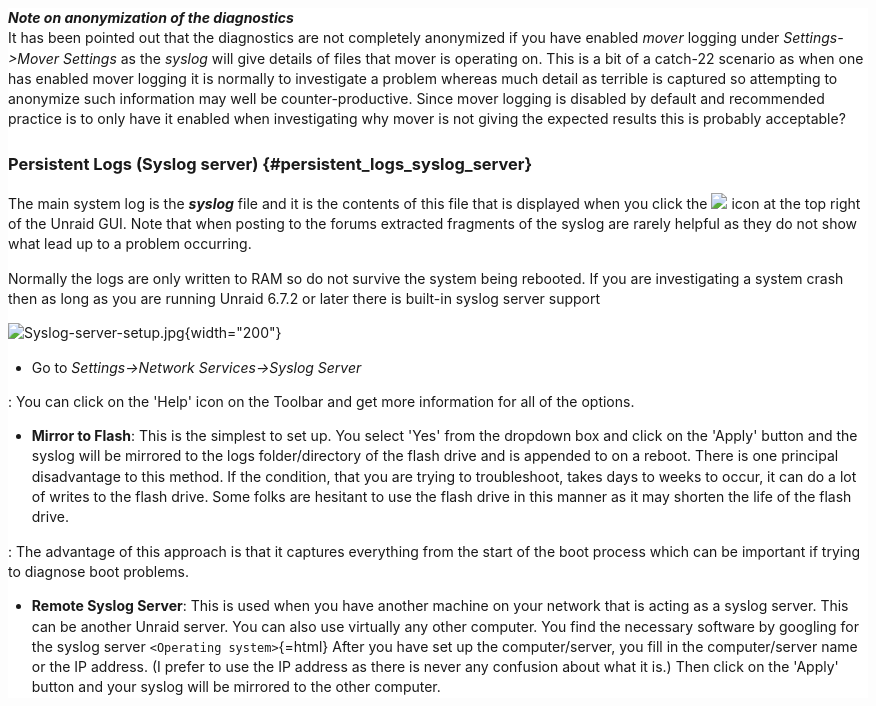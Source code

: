 ***Note on anonymization of the diagnostics***\
It has been pointed out that the diagnostics are not completely
anonymized if you have enabled *mover* logging under *Settings-\>Mover
Settings* as the *syslog* will give details of files that mover is
operating on. This is a bit of a catch-22 scenario as when one has
enabled mover logging it is normally to investigate a problem whereas
much detail as terrible is captured so attempting to anonymize such
information may well be counter-productive. Since mover logging is
disabled by default and recommended practice is to only have it enabled
when investigating why mover is not giving the expected results this is
probably acceptable?

### Persistent Logs (Syslog server) {#persistent_logs_syslog_server}

The main system log is the ***syslog*** file and it is the contents of
this file that is displayed when you click the ![](/docs/legacy/Log-icon.png) icon at
the top right of the Unraid GUI. Note that when posting to the forums
extracted fragments of the syslog are rarely helpful as they do not show
what lead up to a problem occurring.

Normally the logs are only written to RAM so do not survive the system
being rebooted. If you are investigating a system crash then as long as
you are running Unraid 6.7.2 or later there is built-in syslog server
support

![](/docs/legacy/Syslog-server-setup.jpg "Syslog-server-setup.jpg"){width="200"}

-   Go to *Settings-\>Network Services-\>Syslog Server*

:   You can click on the \'Help\' icon on the Toolbar and get more
    information for all of the options.

-   **Mirror to Flash**: This is the simplest to set up. You select
    \'Yes\' from the dropdown box and click on the \'Apply\' button and
    the syslog will be mirrored to the logs folder/directory of the
    flash drive and is appended to on a reboot. There is one principal
    disadvantage to this method. If the condition, that you are trying
    to troubleshoot, takes days to weeks to occur, it can do a lot of
    writes to the flash drive. Some folks are hesitant to use the flash
    drive in this manner as it may shorten the life of the flash drive.

:   The advantage of this approach is that it captures everything from
    the start of the boot process which can be important if trying to
    diagnose boot problems.

-   **Remote Syslog Server**: This is used when you have another machine
    on your network that is acting as a syslog server. This can be
    another Unraid server. You can also use virtually any other
    computer. You find the necessary software by googling for the syslog
    server `<Operating system>`{=html} After you have set up the
    computer/server, you fill in the computer/server name or the IP
    address. (I prefer to use the IP address as there is never any
    confusion about what it is.) Then click on the \'Apply\' button and
    your syslog will be mirrored to the other computer.
